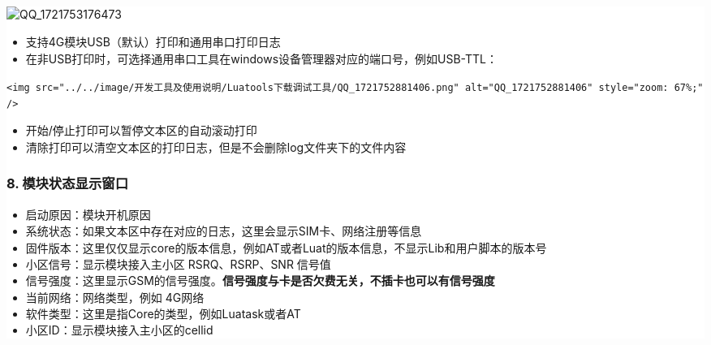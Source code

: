 
   ![QQ_1721753176473](image/QQ_1721753176473.png)

   - 支持4G模块USB（默认）打印和通用串口打印日志
   - 在非USB打印时，可选择通用串口工具在windows设备管理器对应的端口号，例如USB-TTL：

    <img src="../../image/开发工具及使用说明/Luatools下载调试工具/QQ_1721752881406.png" alt="QQ_1721752881406" style="zoom: 67%;" />

   - 开始/停止打印可以暂停文本区的自动滚动打印
   - 清除打印可以清空文本区的打印日志，但是不会删除log文件夹下的文件内容

### 8. 模块状态显示窗口
   - 启动原因：模块开机原因
   - 系统状态：如果文本区中存在对应的日志，这里会显示SIM卡、网络注册等信息
   - 固件版本：这里仅仅显示core的版本信息，例如AT或者Luat的版本信息，不显示Lib和用户脚本的版本号
   - 小区信号：显示模块接入主小区 RSRQ、RSRP、SNR 信号值
   - 信号强度：这里显示GSM的信号强度。**信号强度与卡是否欠费无关，不插卡也可以有信号强度**
   - 当前网络：网络类型，例如 4G网络
   - 软件类型：这里是指Core的类型，例如Luatask或者AT
   - 小区ID：显示模块接入主小区的cellid
